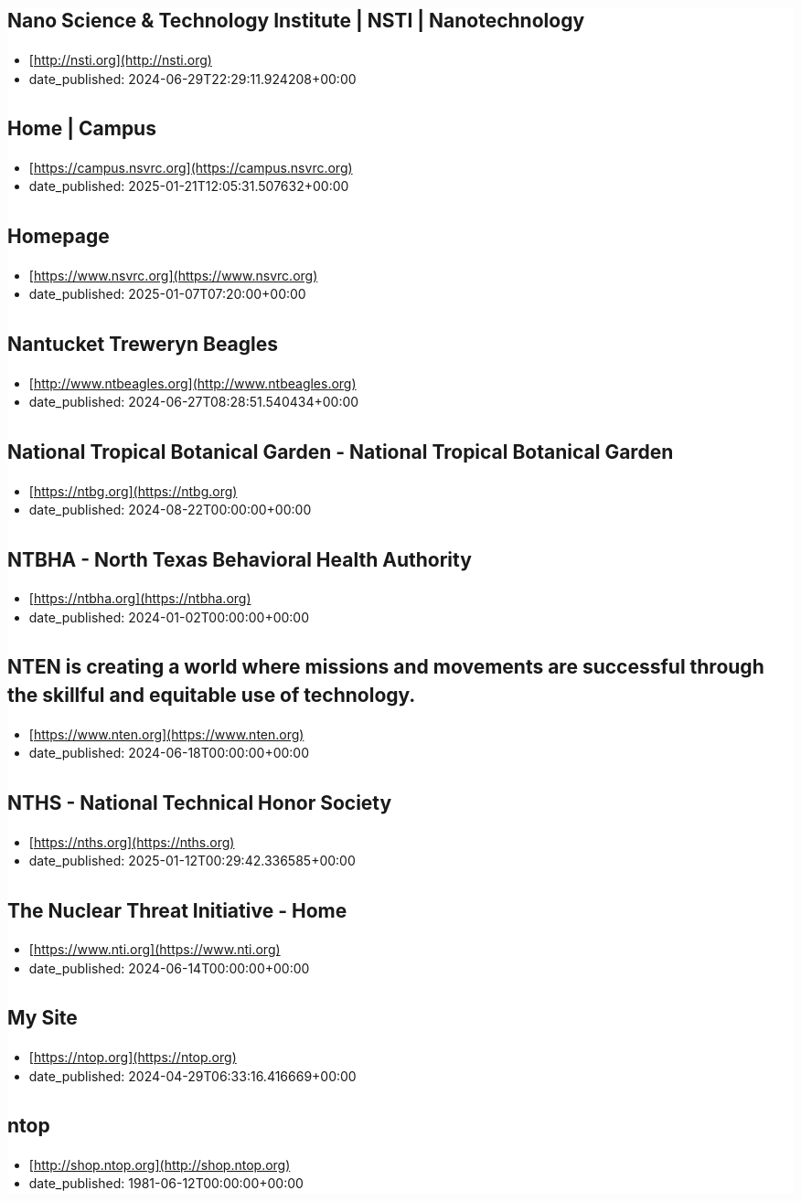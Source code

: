  ## Nano Science & Technology Institute | NSTI | Nanotechnology
 - [http://nsti.org](http://nsti.org)
 - date_published: 2024-06-29T22:29:11.924208+00:00

 ## Home | Campus
 - [https://campus.nsvrc.org](https://campus.nsvrc.org)
 - date_published: 2025-01-21T12:05:31.507632+00:00

 ## Homepage
 - [https://www.nsvrc.org](https://www.nsvrc.org)
 - date_published: 2025-01-07T07:20:00+00:00

 ## Nantucket Treweryn Beagles
 - [http://www.ntbeagles.org](http://www.ntbeagles.org)
 - date_published: 2024-06-27T08:28:51.540434+00:00

 ## National Tropical Botanical Garden - National Tropical Botanical Garden
 - [https://ntbg.org](https://ntbg.org)
 - date_published: 2024-08-22T00:00:00+00:00

 ## NTBHA - North Texas Behavioral Health Authority
 - [https://ntbha.org](https://ntbha.org)
 - date_published: 2024-01-02T00:00:00+00:00

 ## NTEN is creating a world where missions and movements are successful through the skillful and equitable use of technology.
 - [https://www.nten.org](https://www.nten.org)
 - date_published: 2024-06-18T00:00:00+00:00

 ## NTHS - National Technical Honor Society
 - [https://nths.org](https://nths.org)
 - date_published: 2025-01-12T00:29:42.336585+00:00

 ## The Nuclear Threat Initiative - Home
 - [https://www.nti.org](https://www.nti.org)
 - date_published: 2024-06-14T00:00:00+00:00

 ## My Site
 - [https://ntop.org](https://ntop.org)
 - date_published: 2024-04-29T06:33:16.416669+00:00

 ## ntop
 - [http://shop.ntop.org](http://shop.ntop.org)
 - date_published: 1981-06-12T00:00:00+00:00
